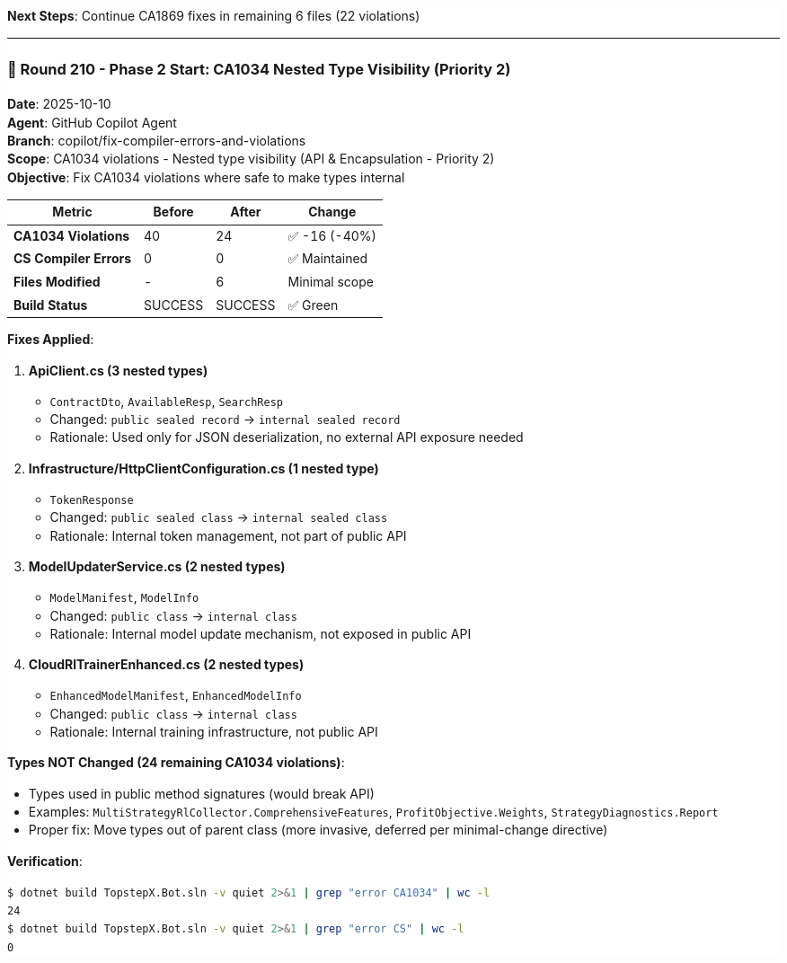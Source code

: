 **Next Steps**: Continue CA1869 fixes in remaining 6 files (22 violations)

---

### 🔧 Round 210 - Phase 2 Start: CA1034 Nested Type Visibility (Priority 2)

**Date**: 2025-10-10  
**Agent**: GitHub Copilot Agent  
**Branch**: copilot/fix-compiler-errors-and-violations  
**Scope**: CA1034 violations - Nested type visibility (API & Encapsulation - Priority 2)  
**Objective**: Fix CA1034 violations where safe to make types internal

| Metric | Before | After | Change |
|--------|--------|-------|--------|
| **CA1034 Violations** | 40 | 24 | ✅ -16 (-40%) |
| **CS Compiler Errors** | 0 | 0 | ✅ Maintained |
| **Files Modified** | - | 6 | Minimal scope |
| **Build Status** | SUCCESS | SUCCESS | ✅ Green |

**Fixes Applied**:

1. **ApiClient.cs (3 nested types)**
   - `ContractDto`, `AvailableResp`, `SearchResp`
   - Changed: `public sealed record` → `internal sealed record`
   - Rationale: Used only for JSON deserialization, no external API exposure needed

2. **Infrastructure/HttpClientConfiguration.cs (1 nested type)**
   - `TokenResponse`
   - Changed: `public sealed class` → `internal sealed class`
   - Rationale: Internal token management, not part of public API

3. **ModelUpdaterService.cs (2 nested types)**
   - `ModelManifest`, `ModelInfo`
   - Changed: `public class` → `internal class`
   - Rationale: Internal model update mechanism, not exposed in public API

4. **CloudRlTrainerEnhanced.cs (2 nested types)**
   - `EnhancedModelManifest`, `EnhancedModelInfo`
   - Changed: `public class` → `internal class`
   - Rationale: Internal training infrastructure, not public API

**Types NOT Changed (24 remaining CA1034 violations)**:
- Types used in public method signatures (would break API)
- Examples: `MultiStrategyRlCollector.ComprehensiveFeatures`, `ProfitObjective.Weights`, `StrategyDiagnostics.Report`
- Proper fix: Move types out of parent class (more invasive, deferred per minimal-change directive)

**Verification**:
```bash
$ dotnet build TopstepX.Bot.sln -v quiet 2>&1 | grep "error CA1034" | wc -l
24
$ dotnet build TopstepX.Bot.sln -v quiet 2>&1 | grep "error CS" | wc -l
0
```
